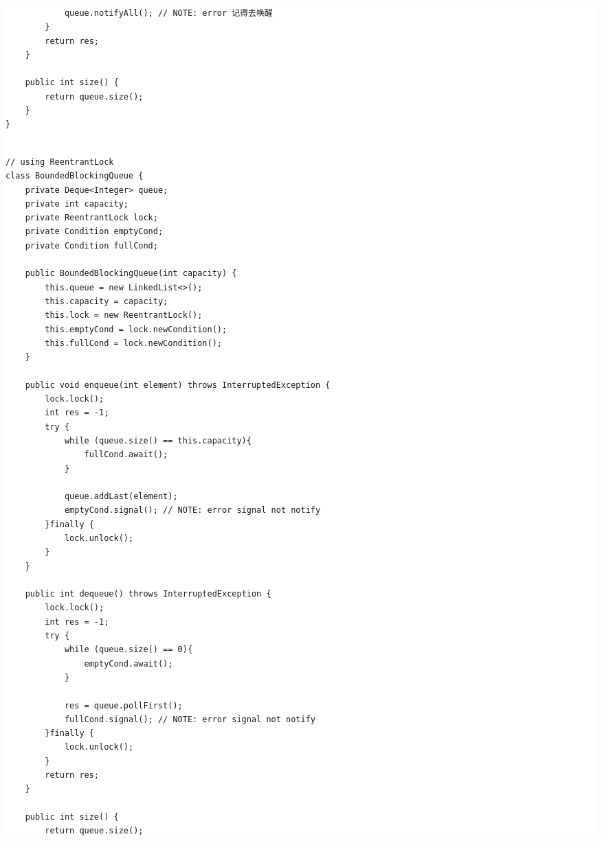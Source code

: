 ```
			queue.notifyAll(); // NOTE: error 记得去唤醒
		}
		return res;
	}
	
	public int size() {
		return queue.size();
	}
}


```


```
// using ReentrantLock
class BoundedBlockingQueue {
	private Deque<Integer> queue;
	private int capacity;
	private ReentrantLock lock;
	private Condition emptyCond;
	private Condition fullCond;
	
	public BoundedBlockingQueue(int capacity) {
		this.queue = new LinkedList<>();
		this.capacity = capacity;
		this.lock = new ReentrantLock();
		this.emptyCond = lock.newCondition();
		this.fullCond = lock.newCondition();
	}
	
	public void enqueue(int element) throws InterruptedException {
		lock.lock();
		int res = -1;
		try {
			while (queue.size() == this.capacity){
				fullCond.await();
			}
			
			queue.addLast(element);
			emptyCond.signal(); // NOTE: error signal not notify
		}finally {
			lock.unlock();
		}
	}
	
	public int dequeue() throws InterruptedException {
		lock.lock();
		int res = -1;
		try {
			while (queue.size() == 0){
				emptyCond.await();
			}
			
			res = queue.pollFirst();
			fullCond.signal(); // NOTE: error signal not notify
		}finally {
			lock.unlock();
		}
		return res;
	}
	
	public int size() {
		return queue.size();
```